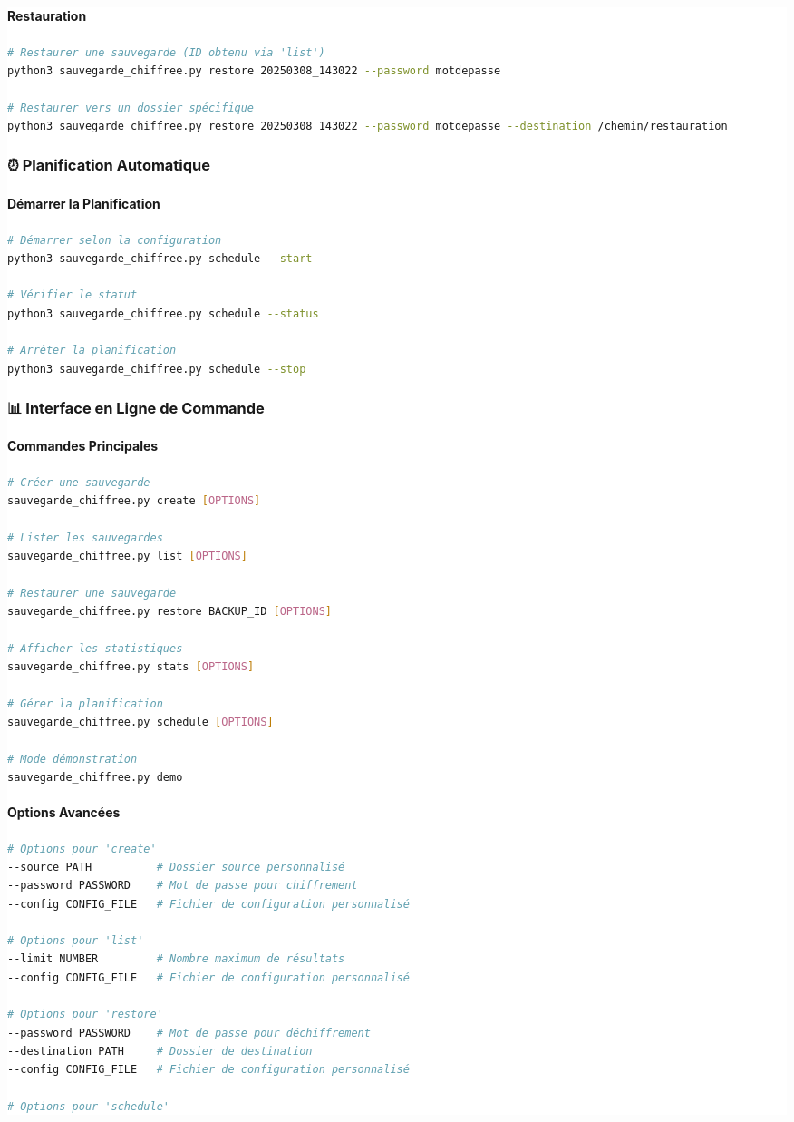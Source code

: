 #### Restauration
```bash
# Restaurer une sauvegarde (ID obtenu via 'list')
python3 sauvegarde_chiffree.py restore 20250308_143022 --password motdepasse

# Restaurer vers un dossier spécifique
python3 sauvegarde_chiffree.py restore 20250308_143022 --password motdepasse --destination /chemin/restauration
```

### ⏰ Planification Automatique

#### Démarrer la Planification
```bash
# Démarrer selon la configuration
python3 sauvegarde_chiffree.py schedule --start

# Vérifier le statut
python3 sauvegarde_chiffree.py schedule --status

# Arrêter la planification
python3 sauvegarde_chiffree.py schedule --stop
```

### 📊 Interface en Ligne de Commande

#### Commandes Principales
```bash
# Créer une sauvegarde
sauvegarde_chiffree.py create [OPTIONS]

# Lister les sauvegardes
sauvegarde_chiffree.py list [OPTIONS]

# Restaurer une sauvegarde
sauvegarde_chiffree.py restore BACKUP_ID [OPTIONS]

# Afficher les statistiques
sauvegarde_chiffree.py stats [OPTIONS]

# Gérer la planification
sauvegarde_chiffree.py schedule [OPTIONS]

# Mode démonstration
sauvegarde_chiffree.py demo
```

#### Options Avancées
```bash
# Options pour 'create'
--source PATH          # Dossier source personnalisé
--password PASSWORD    # Mot de passe pour chiffrement
--config CONFIG_FILE   # Fichier de configuration personnalisé

# Options pour 'list'
--limit NUMBER         # Nombre maximum de résultats
--config CONFIG_FILE   # Fichier de configuration personnalisé

# Options pour 'restore'
--password PASSWORD    # Mot de passe pour déchiffrement
--destination PATH     # Dossier de destination
--config CONFIG_FILE   # Fichier de configuration personnalisé

# Options pour 'schedule'
```